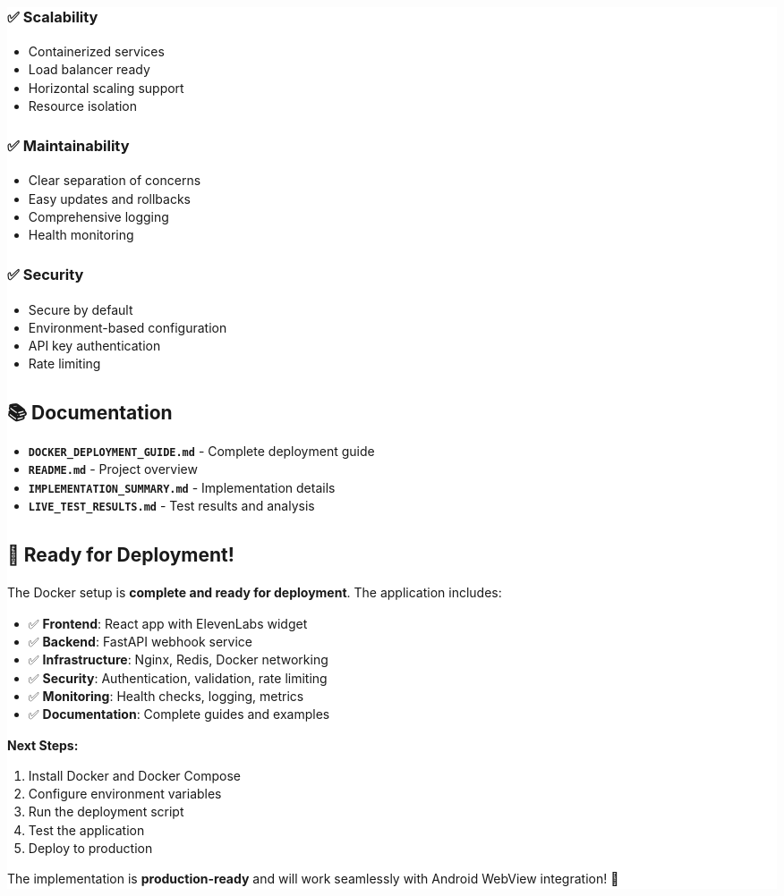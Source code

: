 ### **✅ Scalability**
- Containerized services
- Load balancer ready
- Horizontal scaling support
- Resource isolation

### **✅ Maintainability**
- Clear separation of concerns
- Easy updates and rollbacks
- Comprehensive logging
- Health monitoring

### **✅ Security**
- Secure by default
- Environment-based configuration
- API key authentication
- Rate limiting

## 📚 **Documentation**

- **`DOCKER_DEPLOYMENT_GUIDE.md`** - Complete deployment guide
- **`README.md`** - Project overview
- **`IMPLEMENTATION_SUMMARY.md`** - Implementation details
- **`LIVE_TEST_RESULTS.md`** - Test results and analysis

## 🎉 **Ready for Deployment!**

The Docker setup is **complete and ready for deployment**. The application includes:

- ✅ **Frontend**: React app with ElevenLabs widget
- ✅ **Backend**: FastAPI webhook service
- ✅ **Infrastructure**: Nginx, Redis, Docker networking
- ✅ **Security**: Authentication, validation, rate limiting
- ✅ **Monitoring**: Health checks, logging, metrics
- ✅ **Documentation**: Complete guides and examples

**Next Steps:**
1. Install Docker and Docker Compose
2. Configure environment variables
3. Run the deployment script
4. Test the application
5. Deploy to production

The implementation is **production-ready** and will work seamlessly with Android WebView integration! 🚀 